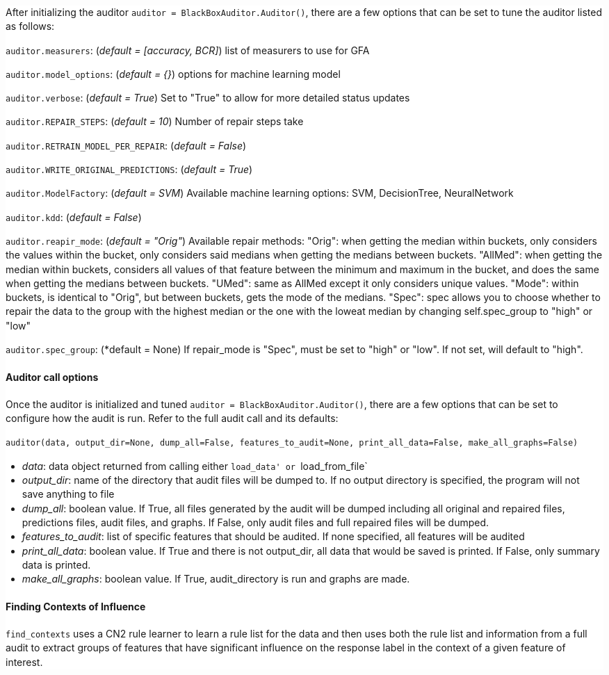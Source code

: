 After initializing the auditor `auditor = BlackBoxAuditor.Auditor()`, there are a few options that can be set to tune the auditor listed as follows:

`auditor.measurers`: (*default = [accuracy, BCR]*) list of measurers to use for GFA

`auditor.model_options`: (*default = {}*) options for machine learning model

`auditor.verbose`: (*default = True*) Set to "True" to allow for more detailed status updates

`auditor.REPAIR_STEPS`: (*default = 10*) Number of repair steps take 

`auditor.RETRAIN_MODEL_PER_REPAIR`: (*default = False*) 

`auditor.WRITE_ORIGINAL_PREDICTIONS`: (*default = True*)

`auditor.ModelFactory`: (*default = SVM*) Available machine learning options: SVM, DecisionTree, NeuralNetwork

`auditor.kdd`: (*default = False*) 

`auditor.reapir_mode`: (*default = "Orig"*) Available repair methods: "Orig": when getting the median within buckets, only considers the values within the bucket, only considers said medians when getting the medians between buckets. "AllMed": when getting the median within buckets, considers all values of that feature between the minimum and maximum in the bucket, and does the same when getting the medians between buckets. "UMed": same as AllMed except it only considers unique values. "Mode": within buckets, is identical to "Orig", but between buckets, gets the mode of the medians. "Spec": spec allows you to choose whether to repair the data to the group with the highest median or the one with the loweat median by changing self.spec_group to "high" or "low"

`auditor.spec_group`: (*default = None) If repair_mode is "Spec", must be set to "high" or "low". If not set, will default to "high".

#### Auditor call options

Once the auditor is initialized and tuned `auditor = BlackBoxAuditor.Auditor()`, there are a few options that can be set to configure how the audit is run. Refer to the full audit call and its defaults:

```
auditor(data, output_dir=None, dump_all=False, features_to_audit=None, print_all_data=False, make_all_graphs=False)
```

* *data*: data object returned from calling either `load_data' or `load_from_file`
* *output_dir*: name of the directory that audit files will be dumped to. If no output directory is specified, the program will not save anything to file
* *dump_all*: boolean value. If True, all files generated by the audit will be dumped including all original and repaired files, predictions files, audit files, and graphs. If False, only audit files and full repaired files will be dumped.
* *features_to_audit*: list of specific features that should be audited. If none specified, all features will be audited
* *print_all_data*: boolean value. If True and there is not output_dir, all data that would be saved is printed. If False, only summary data is printed.
* *make_all_graphs*: boolean value. If True, audit_directory is run and graphs are made.

#### Finding Contexts of Influence

`find_contexts` uses a CN2 rule learner to learn a rule list for the data and then uses both the rule list and information from a full audit to extract groups of features that have significant influence on the response label in the context of a given feature of interest. 
 